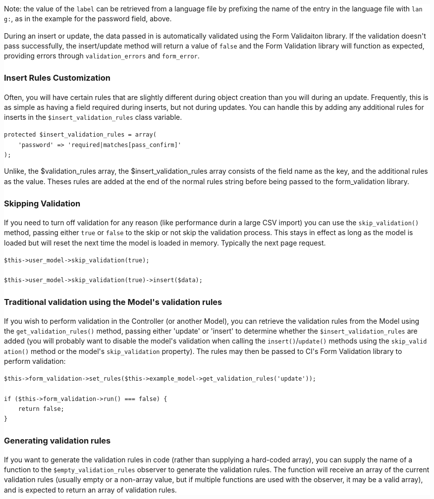 Note: the value of the `label` can be retrieved from a language file by prefixing the name of the entry in the language file with `lang:`, as in the example for the password field, above.

During an insert or update, the data passed in is automatically validated using the Form Validaiton library. If the validation doesn't pass successfully, the insert/update method will return a value of `false` and the Form Validation library will function as expected, providing errors through `validation_errors` and `form_error`.

### Insert Rules Customization

Often, you will have certain rules that are slightly different during object creation than you will during an update. Frequently, this is as simple as having a field required during inserts, but not during updates. You can handle this by adding any additional rules for inserts in the `$insert_validation_rules` class variable.

	protected $insert_validation_rules = array(
		'password' => 'required|matches[pass_confirm]'
	);

Unlike, the $validation_rules array, the $insert_validation_rules array consists of the field name as the key, and the additional rules as the value. Theses rules are added at the end of the normal rules string before being passed to the form_validation library.

### Skipping Validation

If you need to turn off validation for any reason (like performance durin a large CSV import) you can use the `skip_validation()` method, passing either `true` or `false` to the skip or not skip the validation process. This stays in effect as long as the model is loaded but will reset the next time the model is loaded in memory. Typically the next page request.

	$this->user_model->skip_validation(true);

	$this->user_model->skip_validation(true)->insert($data);

### Traditional validation using the Model's validation rules

If you wish to perform validation in the Controller (or another Model), you can retrieve the validation rules from the Model using the `get_validation_rules()` method, passing either 'update' or 'insert' to determine whether the `$insert_validation_rules` are added (you will probably want to disable the model's validation when calling the `insert()`/`update()` methods using the `skip_validation()` method or the model's `skip_validation` property). The rules may then be passed to CI's Form Validation library to perform validation:

	$this->form_validation->set_rules($this->example_model->get_validation_rules('update'));

	if ($this->form_validation->run() === false) {
		return false;
	}

### Generating validation rules

If you want to generate the validation rules in code (rather than supplying a hard-coded array), you can supply the name of a function to the `$empty_validation_rules` observer to generate the validation rules. The function will receive an array of the current validation rules (usually empty or a non-array value, but if multiple functions are used with the observer, it may be a valid array), and is expected to return an array of validation rules.
